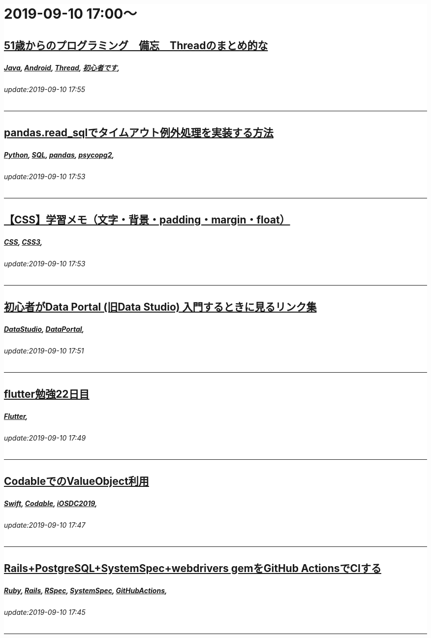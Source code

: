 # 2019-09-10 17:00～
## [51歳からのプログラミング　備忘　Threadのまとめ的な](https://qiita.com/old_cat/items/9d831ff30153786b94d8)
##### [Java](https://qiita.com/tags/Java), [Android](https://qiita.com/tags/Android), [Thread](https://qiita.com/tags/Thread), [初心者です](https://qiita.com/tags/初心者です), 
###### update:2019-09-10 17:55
---
## [pandas.read_sqlでタイムアウト例外処理を実装する方法](https://qiita.com/yolo_kiyoshi/items/0c3c7f7cc5794d1afaec)
##### [Python](https://qiita.com/tags/Python), [SQL](https://qiita.com/tags/SQL), [pandas](https://qiita.com/tags/pandas), [psycopg2](https://qiita.com/tags/psycopg2), 
###### update:2019-09-10 17:53
---
## [【CSS】学習メモ（文字・背景・padding・margin・float）](https://qiita.com/tomo0314/items/1cc419637745f32c9e4d)
##### [CSS](https://qiita.com/tags/CSS), [CSS3](https://qiita.com/tags/CSS3), 
###### update:2019-09-10 17:53
---
## [初心者がData Portal (旧Data Studio) 入門するときに見るリンク集](https://qiita.com/munaita_/items/182ce886f71c1dd86756)
##### [DataStudio](https://qiita.com/tags/DataStudio), [DataPortal](https://qiita.com/tags/DataPortal), 
###### update:2019-09-10 17:51
---
## [flutter勉強22日目](https://qiita.com/huasw9459/items/b1f2e7fedfe3626f87c7)
##### [Flutter](https://qiita.com/tags/Flutter), 
###### update:2019-09-10 17:49
---
## [CodableでのValueObject利用](https://qiita.com/Mt-Hodaka/items/5e11dcbfb04040fa685f)
##### [Swift](https://qiita.com/tags/Swift), [Codable](https://qiita.com/tags/Codable), [iOSDC2019](https://qiita.com/tags/iOSDC2019), 
###### update:2019-09-10 17:47
---
## [Rails+PostgreSQL+SystemSpec+webdrivers gemをGitHub ActionsでCIする](https://qiita.com/choripon/items/00f8b05ee7205ec8eea0)
##### [Ruby](https://qiita.com/tags/Ruby), [Rails](https://qiita.com/tags/Rails), [RSpec](https://qiita.com/tags/RSpec), [SystemSpec](https://qiita.com/tags/SystemSpec), [GitHubActions](https://qiita.com/tags/GitHubActions), 
###### update:2019-09-10 17:45
---